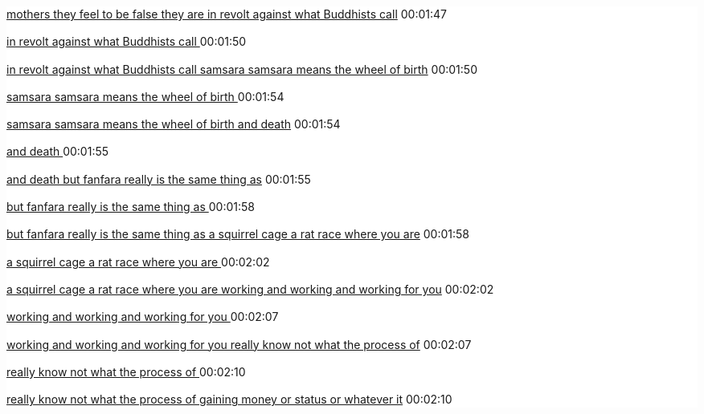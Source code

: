 [mothers they feel to be false they are
in revolt against what Buddhists call](https://www.youtube.com/watch?v=jn5QKpvozWs#t=00h01m47s)
00:01:47

[in revolt against what Buddhists call
 ](https://www.youtube.com/watch?v=jn5QKpvozWs#t=00h01m50s)
00:01:50

[in revolt against what Buddhists call
samsara samsara means the wheel of birth](https://www.youtube.com/watch?v=jn5QKpvozWs#t=00h01m50s)
00:01:50

[samsara samsara means the wheel of birth
 ](https://www.youtube.com/watch?v=jn5QKpvozWs#t=00h01m54s)
00:01:54

[samsara samsara means the wheel of birth
and death](https://www.youtube.com/watch?v=jn5QKpvozWs#t=00h01m54s)
00:01:54

[and death
 ](https://www.youtube.com/watch?v=jn5QKpvozWs#t=00h01m55s)
00:01:55

[and death
but fanfara really is the same thing as](https://www.youtube.com/watch?v=jn5QKpvozWs#t=00h01m55s)
00:01:55

[but fanfara really is the same thing as
 ](https://www.youtube.com/watch?v=jn5QKpvozWs#t=00h01m58s)
00:01:58

[but fanfara really is the same thing as
a squirrel cage a rat race where you are](https://www.youtube.com/watch?v=jn5QKpvozWs#t=00h01m58s)
00:01:58

[a squirrel cage a rat race where you are
 ](https://www.youtube.com/watch?v=jn5QKpvozWs#t=00h02m02s)
00:02:02

[a squirrel cage a rat race where you are
working and working and working for you](https://www.youtube.com/watch?v=jn5QKpvozWs#t=00h02m02s)
00:02:02

[working and working and working for you
 ](https://www.youtube.com/watch?v=jn5QKpvozWs#t=00h02m07s)
00:02:07

[working and working and working for you
really know not what the process of](https://www.youtube.com/watch?v=jn5QKpvozWs#t=00h02m07s)
00:02:07

[really know not what the process of
 ](https://www.youtube.com/watch?v=jn5QKpvozWs#t=00h02m10s)
00:02:10

[really know not what the process of
gaining money or status or whatever it](https://www.youtube.com/watch?v=jn5QKpvozWs#t=00h02m10s)
00:02:10
